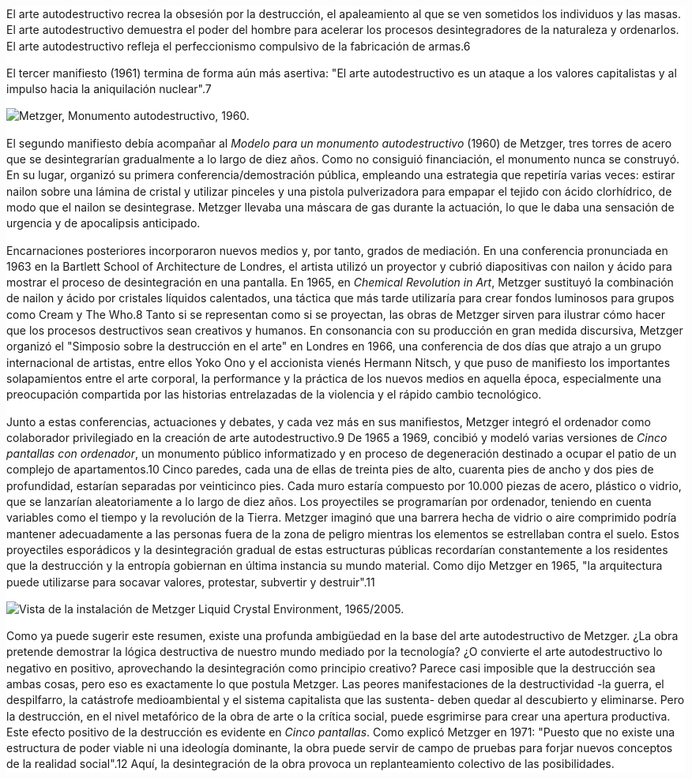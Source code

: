 El arte autodestructivo recrea la obsesión por la destrucción, el apaleamiento al que se ven sometidos los individuos y las masas. El arte autodestructivo demuestra el poder del hombre para acelerar los procesos desintegradores de la naturaleza y ordenarlos. El arte autodestructivo refleja el perfeccionismo compulsivo de la fabricación de armas.6

El tercer manifiesto (1961) termina de forma aún más asertiva: "El arte autodestructivo es un ataque a los valores capitalistas y al impulso hacia la aniquilación nuclear".7

![Metzger, Monumento autodestructivo, 1960.](https://www.artnews.com/wp-content/uploads/2020/01/metzger_GF0030326.00_001.jpg?w=300)

El segundo manifiesto debía acompañar al _Modelo para un monumento autodestructivo_ (1960) de Metzger, tres torres de acero que se desintegrarían gradualmente a lo largo de diez años. Como no consiguió financiación, el monumento nunca se construyó. En su lugar, organizó su primera conferencia/demostración pública, empleando una estrategia que repetiría varias veces: estirar nailon sobre una lámina de cristal y utilizar pinceles y una pistola pulverizadora para empapar el tejido con ácido clorhídrico, de modo que el nailon se desintegrase. Metzger llevaba una máscara de gas durante la actuación, lo que le daba una sensación de urgencia y de apocalipsis anticipado.

Encarnaciones posteriores incorporaron nuevos medios y, por tanto, grados de mediación. En una conferencia pronunciada en 1963 en la Bartlett School of Architecture de Londres, el artista utilizó un proyector y cubrió diapositivas con nailon y ácido para mostrar el proceso de desintegración en una pantalla. En 1965, en _Chemical Revolution in Art_, Metzger sustituyó la combinación de nailon y ácido por cristales líquidos calentados, una táctica que más tarde utilizaría para crear fondos luminosos para grupos como Cream y The Who.8 Tanto si se representan como si se proyectan, las obras de Metzger sirven para ilustrar cómo hacer que los procesos destructivos sean creativos y humanos. En consonancia con su producción en gran medida discursiva, Metzger organizó el "Simposio sobre la destrucción en el arte" en Londres en 1966, una conferencia de dos días que atrajo a un grupo internacional de artistas, entre ellos Yoko Ono y el accionista vienés Hermann Nitsch, y que puso de manifiesto los importantes solapamientos entre el arte corporal, la performance y la práctica de los nuevos medios en aquella época, especialmente una preocupación compartida por las historias entrelazadas de la violencia y el rápido cambio tecnológico.

Junto a estas conferencias, actuaciones y debates, y cada vez más en sus manifiestos, Metzger integró el ordenador como colaborador privilegiado en la creación de arte autodestructivo.9 De 1965 a 1969, concibió y modeló varias versiones de _Cinco pantallas con ordenador_, un monumento público informatizado y en proceso de degeneración destinado a ocupar el patio de un complejo de apartamentos.10 Cinco paredes, cada una de ellas de treinta pies de alto, cuarenta pies de ancho y dos pies de profundidad, estarían separadas por veinticinco pies. Cada muro estaría compuesto por 10.000 piezas de acero, plástico o vidrio, que se lanzarían aleatoriamente a lo largo de diez años. Los proyectiles se programarían por ordenador, teniendo en cuenta variables como el tiempo y la revolución de la Tierra. Metzger imaginó que una barrera hecha de vidrio o aire comprimido podría mantener adecuadamente a las personas fuera de la zona de peligro mientras los elementos se estrellaban contra el suelo. Estos proyectiles esporádicos y la desintegración gradual de estas estructuras públicas recordarían constantemente a los residentes que la destrucción y la entropía gobiernan en última instancia su mundo material. Como dijo Metzger en 1965, "la arquitectura puede utilizarse para socavar valores, protestar, subvertir y destruir".11

![Vista de la instalación de Metzger Liquid Crystal Environment, 1965/2005.](https://www.artnews.com/wp-content/uploads/2020/01/T12160_H.jpg?w=300)

Como ya puede sugerir este resumen, existe una profunda ambigüedad en la base del arte autodestructivo de Metzger. ¿La obra pretende demostrar la lógica destructiva de nuestro mundo mediado por la tecnología? ¿O convierte el arte autodestructivo lo negativo en positivo, aprovechando la desintegración como principio creativo? Parece casi imposible que la destrucción sea ambas cosas, pero eso es exactamente lo que postula Metzger. Las peores manifestaciones de la destructividad -la guerra, el despilfarro, la catástrofe medioambiental y el sistema capitalista que las sustenta- deben quedar al descubierto y eliminarse. Pero la destrucción, en el nivel metafórico de la obra de arte o la crítica social, puede esgrimirse para crear una apertura productiva. Este efecto positivo de la destrucción es evidente en _Cinco pantallas_. Como explicó Metzger en 1971: "Puesto que no existe una estructura de poder viable ni una ideología dominante, la obra puede servir de campo de pruebas para forjar nuevos conceptos de la realidad social".12 Aquí, la desintegración de la obra provoca un replanteamiento colectivo de las posibilidades.
